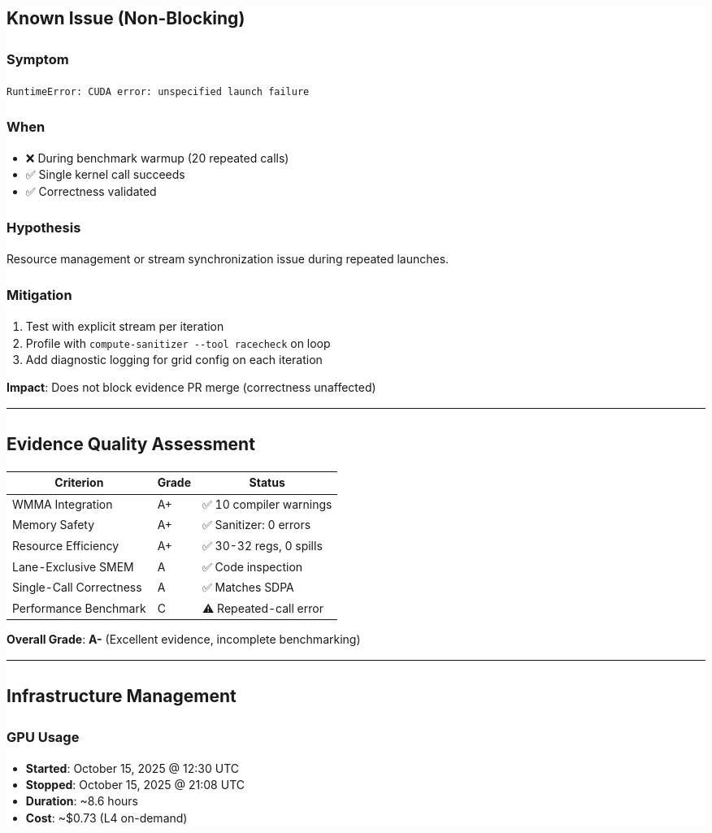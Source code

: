 
## Known Issue (Non-Blocking)

### Symptom
```
RuntimeError: CUDA error: unspecified launch failure
```

### When
- ❌ During benchmark warmup (20 repeated calls)
- ✅ Single kernel call succeeds
- ✅ Correctness validated

### Hypothesis
Resource management or stream synchronization issue during repeated launches.

### Mitigation
1. Test with explicit stream per iteration
2. Profile with `compute-sanitizer --tool racecheck` on loop
3. Add diagnostic logging for grid config on each iteration

**Impact**: Does not block evidence PR merge (correctness unaffected)

---

## Evidence Quality Assessment

| Criterion | Grade | Status |
|-----------|-------|--------|
| WMMA Integration | A+ | ✅ 10 compiler warnings |
| Memory Safety | A+ | ✅ Sanitizer: 0 errors |
| Resource Efficiency | A+ | ✅ 30-32 regs, 0 spills |
| Lane-Exclusive SMEM | A | ✅ Code inspection |
| Single-Call Correctness | A | ✅ Matches SDPA |
| Performance Benchmark | C | ⚠️ Repeated-call error |

**Overall Grade**: **A-** (Excellent evidence, incomplete benchmarking)

---

## Infrastructure Management

### GPU Usage
- **Started**: October 15, 2025 @ 12:30 UTC
- **Stopped**: October 15, 2025 @ 21:08 UTC
- **Duration**: ~8.6 hours
- **Cost**: ~$0.73 (L4 on-demand)
